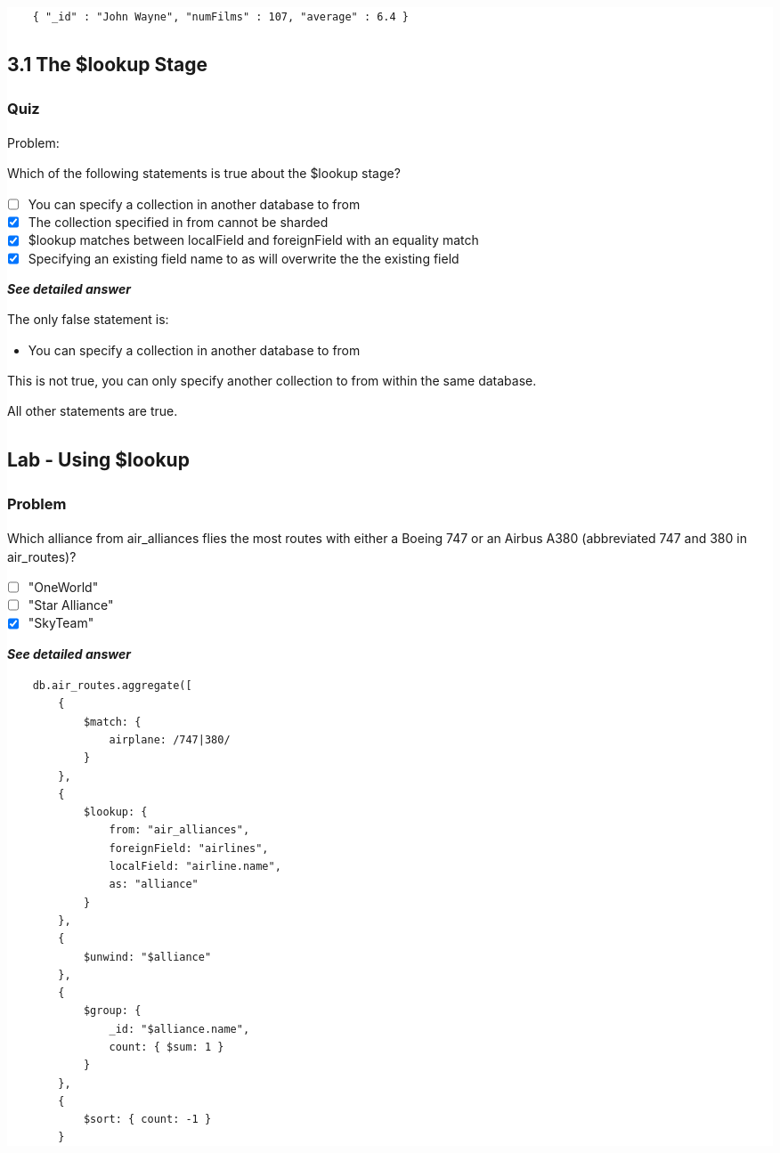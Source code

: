         { "_id" : "John Wayne", "numFilms" : 107, "average" : 6.4 }




## 3.1 The $lookup Stage

### Quiz

Problem:

Which of the following statements is true about the $lookup stage?

- [ ] You can specify a collection in another database to from
- [x] The collection specified in from cannot be sharded
- [x] $lookup matches between localField and foreignField with an equality match
- [x] Specifying an existing field name to as will overwrite the the existing field

***See detailed answer***

The only false statement is:

- You can specify a collection in another database to from

This is not true, you can only specify another collection to from within the same database.

All other statements are true.



## Lab - Using $lookup

### Problem

Which alliance from air_alliances flies the most routes with either a Boeing 747 or an Airbus A380 (abbreviated 747 and 380 in air_routes)?

- [ ] "OneWorld"
- [ ] "Star Alliance"
- [x] "SkyTeam"

***See detailed answer***

        db.air_routes.aggregate([
            {
                $match: {
                    airplane: /747|380/
                }
            },
            {
                $lookup: {
                    from: "air_alliances",
                    foreignField: "airlines",
                    localField: "airline.name",
                    as: "alliance"
                }
            },
            {
                $unwind: "$alliance"
            },
            {
                $group: {
                    _id: "$alliance.name",
                    count: { $sum: 1 }
                }
            },
            {
                $sort: { count: -1 }
            }